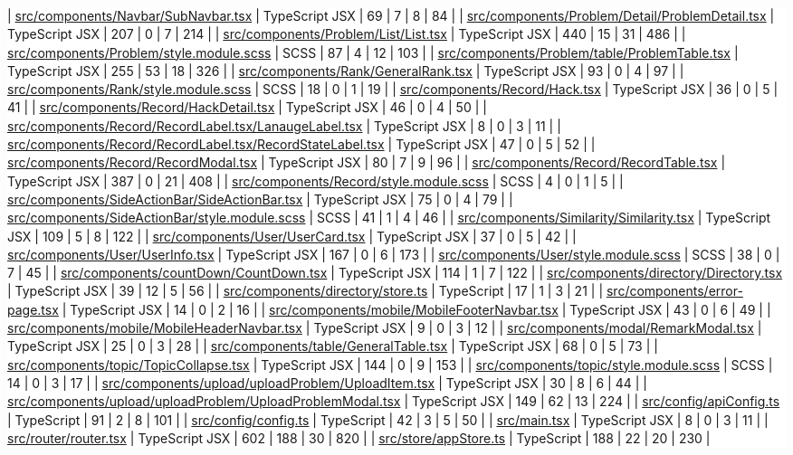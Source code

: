 | [src/components/Navbar/SubNavbar.tsx](/src/components/Navbar/SubNavbar.tsx) | TypeScript JSX | 69 | 7 | 8 | 84 |
| [src/components/Problem/Detail/ProblemDetail.tsx](/src/components/Problem/Detail/ProblemDetail.tsx) | TypeScript JSX | 207 | 0 | 7 | 214 |
| [src/components/Problem/List/List.tsx](/src/components/Problem/List/List.tsx) | TypeScript JSX | 440 | 15 | 31 | 486 |
| [src/components/Problem/style.module.scss](/src/components/Problem/style.module.scss) | SCSS | 87 | 4 | 12 | 103 |
| [src/components/Problem/table/ProblemTable.tsx](/src/components/Problem/table/ProblemTable.tsx) | TypeScript JSX | 255 | 53 | 18 | 326 |
| [src/components/Rank/GeneralRank.tsx](/src/components/Rank/GeneralRank.tsx) | TypeScript JSX | 93 | 0 | 4 | 97 |
| [src/components/Rank/style.module.scss](/src/components/Rank/style.module.scss) | SCSS | 18 | 0 | 1 | 19 |
| [src/components/Record/Hack.tsx](/src/components/Record/Hack.tsx) | TypeScript JSX | 36 | 0 | 5 | 41 |
| [src/components/Record/HackDetail.tsx](/src/components/Record/HackDetail.tsx) | TypeScript JSX | 46 | 0 | 4 | 50 |
| [src/components/Record/RecordLabel.tsx/LanaugeLabel.tsx](/src/components/Record/RecordLabel.tsx/LanaugeLabel.tsx) | TypeScript JSX | 8 | 0 | 3 | 11 |
| [src/components/Record/RecordLabel.tsx/RecordStateLabel.tsx](/src/components/Record/RecordLabel.tsx/RecordStateLabel.tsx) | TypeScript JSX | 47 | 0 | 5 | 52 |
| [src/components/Record/RecordModal.tsx](/src/components/Record/RecordModal.tsx) | TypeScript JSX | 80 | 7 | 9 | 96 |
| [src/components/Record/RecordTable.tsx](/src/components/Record/RecordTable.tsx) | TypeScript JSX | 387 | 0 | 21 | 408 |
| [src/components/Record/style.module.scss](/src/components/Record/style.module.scss) | SCSS | 4 | 0 | 1 | 5 |
| [src/components/SideActionBar/SideActionBar.tsx](/src/components/SideActionBar/SideActionBar.tsx) | TypeScript JSX | 75 | 0 | 4 | 79 |
| [src/components/SideActionBar/style.module.scss](/src/components/SideActionBar/style.module.scss) | SCSS | 41 | 1 | 4 | 46 |
| [src/components/Similarity/Similarity.tsx](/src/components/Similarity/Similarity.tsx) | TypeScript JSX | 109 | 5 | 8 | 122 |
| [src/components/User/UserCard.tsx](/src/components/User/UserCard.tsx) | TypeScript JSX | 37 | 0 | 5 | 42 |
| [src/components/User/UserInfo.tsx](/src/components/User/UserInfo.tsx) | TypeScript JSX | 167 | 0 | 6 | 173 |
| [src/components/User/style.module.scss](/src/components/User/style.module.scss) | SCSS | 38 | 0 | 7 | 45 |
| [src/components/countDown/CountDown.tsx](/src/components/countDown/CountDown.tsx) | TypeScript JSX | 114 | 1 | 7 | 122 |
| [src/components/directory/Directory.tsx](/src/components/directory/Directory.tsx) | TypeScript JSX | 39 | 12 | 5 | 56 |
| [src/components/directory/store.ts](/src/components/directory/store.ts) | TypeScript | 17 | 1 | 3 | 21 |
| [src/components/error-page.tsx](/src/components/error-page.tsx) | TypeScript JSX | 14 | 0 | 2 | 16 |
| [src/components/mobile/MobileFooterNavbar.tsx](/src/components/mobile/MobileFooterNavbar.tsx) | TypeScript JSX | 43 | 0 | 6 | 49 |
| [src/components/mobile/MobileHeaderNavbar.tsx](/src/components/mobile/MobileHeaderNavbar.tsx) | TypeScript JSX | 9 | 0 | 3 | 12 |
| [src/components/modal/RemarkModal.tsx](/src/components/modal/RemarkModal.tsx) | TypeScript JSX | 25 | 0 | 3 | 28 |
| [src/components/table/GeneralTable.tsx](/src/components/table/GeneralTable.tsx) | TypeScript JSX | 68 | 0 | 5 | 73 |
| [src/components/topic/TopicCollapse.tsx](/src/components/topic/TopicCollapse.tsx) | TypeScript JSX | 144 | 0 | 9 | 153 |
| [src/components/topic/style.module.scss](/src/components/topic/style.module.scss) | SCSS | 14 | 0 | 3 | 17 |
| [src/components/upload/uploadProblem/UploadItem.tsx](/src/components/upload/uploadProblem/UploadItem.tsx) | TypeScript JSX | 30 | 8 | 6 | 44 |
| [src/components/upload/uploadProblem/UploadProblemModal.tsx](/src/components/upload/uploadProblem/UploadProblemModal.tsx) | TypeScript JSX | 149 | 62 | 13 | 224 |
| [src/config/apiConfig.ts](/src/config/apiConfig.ts) | TypeScript | 91 | 2 | 8 | 101 |
| [src/config/config.ts](/src/config/config.ts) | TypeScript | 42 | 3 | 5 | 50 |
| [src/main.tsx](/src/main.tsx) | TypeScript JSX | 8 | 0 | 3 | 11 |
| [src/router/router.tsx](/src/router/router.tsx) | TypeScript JSX | 602 | 188 | 30 | 820 |
| [src/store/appStore.ts](/src/store/appStore.ts) | TypeScript | 188 | 22 | 20 | 230 |